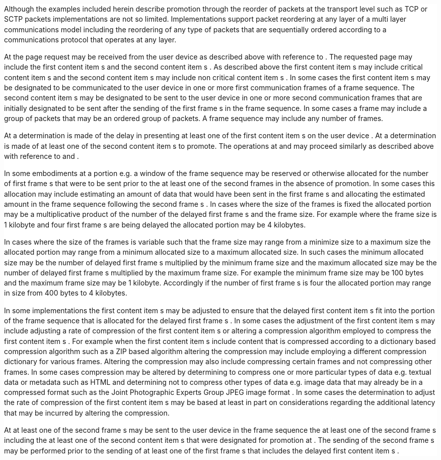 Although the examples included herein describe promotion through the reorder of packets at the transport level such as TCP or SCTP packets implementations are not so limited. Implementations support packet reordering at any layer of a multi layer communications model including the reordering of any type of packets that are sequentially ordered according to a communications protocol that operates at any layer.

At the page request may be received from the user device as described above with reference to . The requested page may include the first content item s and the second content item s . As described above the first content item s may include critical content item s and the second content item s may include non critical content item s . In some cases the first content item s may be designated to be communicated to the user device in one or more first communication frames of a frame sequence. The second content item s may be designated to be sent to the user device in one or more second communication frames that are initially designated to be sent after the sending of the first frame s in the frame sequence. In some cases a frame may include a group of packets that may be an ordered group of packets. A frame sequence may include any number of frames.

At a determination is made of the delay in presenting at least one of the first content item s on the user device . At a determination is made of at least one of the second content item s to promote. The operations at and may proceed similarly as described above with reference to and .

In some embodiments at a portion e.g. a window of the frame sequence may be reserved or otherwise allocated for the number of first frame s that were to be sent prior to the at least one of the second frames in the absence of promotion. In some cases this allocation may include estimating an amount of data that would have been sent in the first frame s and allocating the estimated amount in the frame sequence following the second frame s . In cases where the size of the frames is fixed the allocated portion may be a multiplicative product of the number of the delayed first frame s and the frame size. For example where the frame size is 1 kilobyte and four first frame s are being delayed the allocated portion may be 4 kilobytes.

In cases where the size of the frames is variable such that the frame size may range from a minimize size to a maximum size the allocated portion may range from a minimum allocated size to a maximum allocated size. In such cases the minimum allocated size may be the number of delayed first frame s multiplied by the minimum frame size and the maximum allocated size may be the number of delayed first frame s multiplied by the maximum frame size. For example the minimum frame size may be 100 bytes and the maximum frame size may be 1 kilobyte. Accordingly if the number of first frame s is four the allocated portion may range in size from 400 bytes to 4 kilobytes.

In some implementations the first content item s may be adjusted to ensure that the delayed first content item s fit into the portion of the frame sequence that is allocated for the delayed first frame s . In some cases the adjustment of the first content item s may include adjusting a rate of compression of the first content item s or altering a compression algorithm employed to compress the first content item s . For example when the first content item s include content that is compressed according to a dictionary based compression algorithm such as a ZIP based algorithm altering the compression may include employing a different compression dictionary for various frames. Altering the compression may also include compressing certain frames and not compressing other frames. In some cases compression may be altered by determining to compress one or more particular types of data e.g. textual data or metadata such as HTML and determining not to compress other types of data e.g. image data that may already be in a compressed format such as the Joint Photographic Experts Group JPEG image format . In some cases the determination to adjust the rate of compression of the first content item s may be based at least in part on considerations regarding the additional latency that may be incurred by altering the compression.

At at least one of the second frame s may be sent to the user device in the frame sequence the at least one of the second frame s including the at least one of the second content item s that were designated for promotion at . The sending of the second frame s may be performed prior to the sending of at least one of the first frame s that includes the delayed first content item s .
